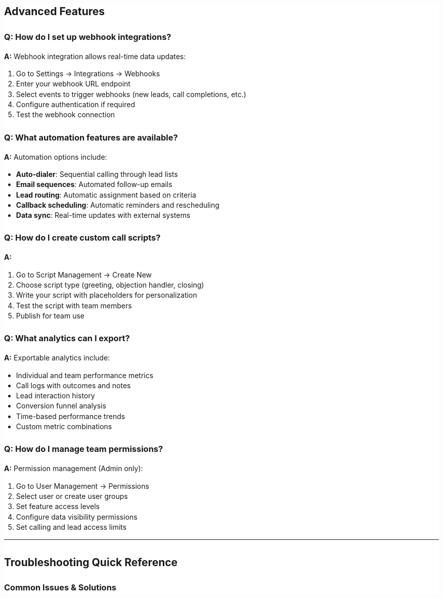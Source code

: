 ## Advanced Features

### Q: How do I set up webhook integrations?
**A:** Webhook integration allows real-time data updates:
1. Go to Settings → Integrations → Webhooks
2. Enter your webhook URL endpoint
3. Select events to trigger webhooks (new leads, call completions, etc.)
4. Configure authentication if required
5. Test the webhook connection

### Q: What automation features are available?
**A:** Automation options include:
- **Auto-dialer**: Sequential calling through lead lists
- **Email sequences**: Automated follow-up emails
- **Lead routing**: Automatic assignment based on criteria
- **Callback scheduling**: Automatic reminders and rescheduling
- **Data sync**: Real-time updates with external systems

### Q: How do I create custom call scripts?
**A:**
1. Go to Script Management → Create New
2. Choose script type (greeting, objection handler, closing)
3. Write your script with placeholders for personalization
4. Test the script with team members
5. Publish for team use

### Q: What analytics can I export?
**A:** Exportable analytics include:
- Individual and team performance metrics
- Call logs with outcomes and notes
- Lead interaction history
- Conversion funnel analysis
- Time-based performance trends
- Custom metric combinations

### Q: How do I manage team permissions?
**A:** Permission management (Admin only):
1. Go to User Management → Permissions
2. Select user or create user groups
3. Set feature access levels
4. Configure data visibility permissions
5. Set calling and lead access limits

---

## Troubleshooting Quick Reference

### Common Issues & Solutions
